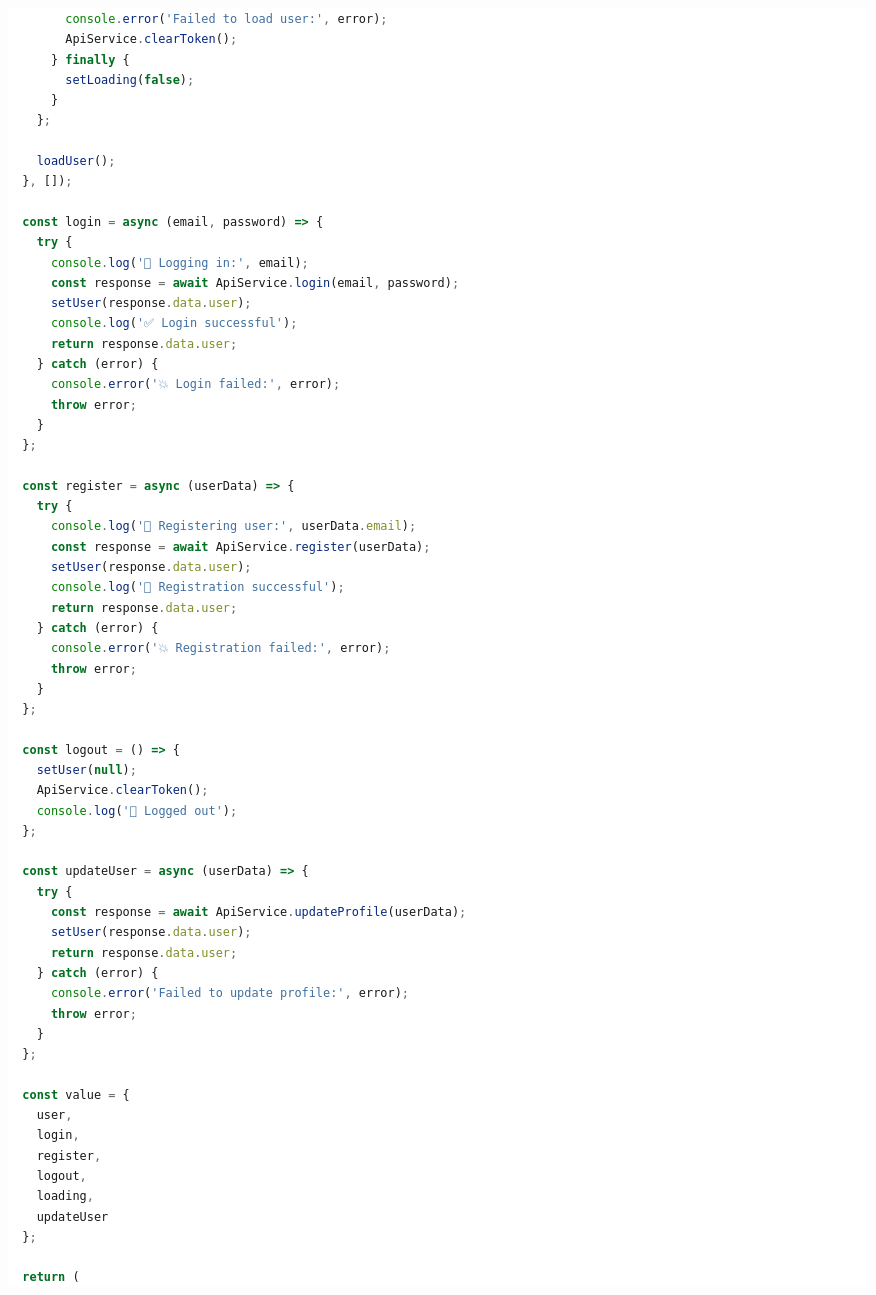 ```javascript
        console.error('Failed to load user:', error);
        ApiService.clearToken();
      } finally {
        setLoading(false);
      }
    };

    loadUser();
  }, []);

  const login = async (email, password) => {
    try {
      console.log('🔑 Logging in:', email);
      const response = await ApiService.login(email, password);
      setUser(response.data.user);
      console.log('✅ Login successful');
      return response.data.user;
    } catch (error) {
      console.error('💥 Login failed:', error);
      throw error;
    }
  };

  const register = async (userData) => {
    try {
      console.log('🚀 Registering user:', userData.email);
      const response = await ApiService.register(userData);
      setUser(response.data.user);
      console.log('🎉 Registration successful');
      return response.data.user;
    } catch (error) {
      console.error('💥 Registration failed:', error);
      throw error;
    }
  };

  const logout = () => {
    setUser(null);
    ApiService.clearToken();
    console.log('👋 Logged out');
  };

  const updateUser = async (userData) => {
    try {
      const response = await ApiService.updateProfile(userData);
      setUser(response.data.user);
      return response.data.user;
    } catch (error) {
      console.error('Failed to update profile:', error);
      throw error;
    }
  };

  const value = {
    user,
    login,
    register,
    logout,
    loading,
    updateUser
  };

  return (
```